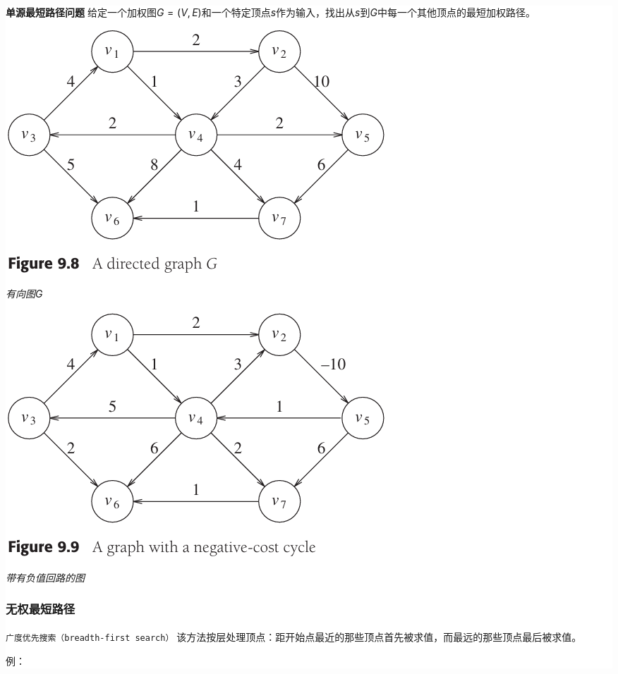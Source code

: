 **单源最短路径问题** 给定一个加权图$G=(V, E)$和一个特定顶点$s$作为输入，找出从$s$到$G$中每一个其他顶点的最短加权路径。

![9_8](res/9_8.png)

*有向图G*

![9_9](res/9_9.png)

*带有负值回路的图*

### 无权最短路径

`广度优先搜索（breadth-first search）` 该方法按层处理顶点：距开始点最近的那些顶点首先被求值，而最远的那些顶点最后被求值。

例：
